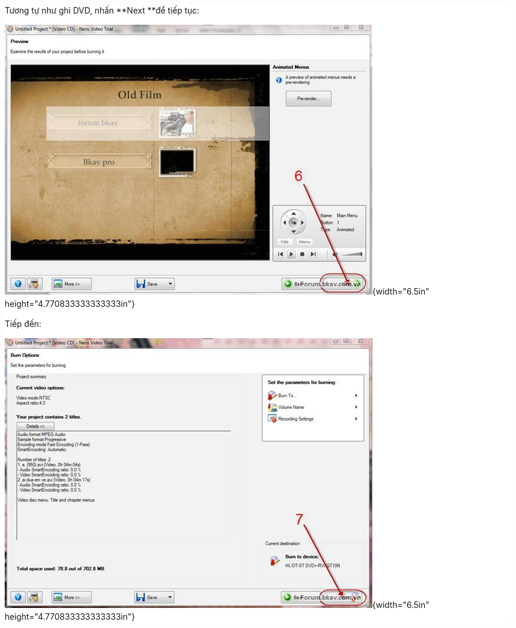 Tương tự như ghi DVD, nhấn **Next **để tiếp tục:

![](3.7.4-huong-dan-su-dung-phan-mem-ghi-dia-media/media/image54.jpeg){width="6.5in"
height="4.770833333333333in"}

Tiếp đến:

![](3.7.4-huong-dan-su-dung-phan-mem-ghi-dia-media/media/image55.jpeg){width="6.5in"
height="4.770833333333333in"}
